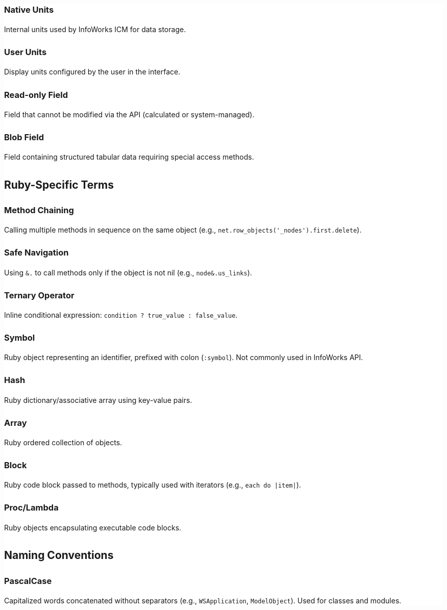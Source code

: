 ### Native Units
Internal units used by InfoWorks ICM for data storage.

### User Units
Display units configured by the user in the interface.

### Read-only Field
Field that cannot be modified via the API (calculated or system-managed).

### Blob Field
Field containing structured tabular data requiring special access methods.

## Ruby-Specific Terms

### Method Chaining
Calling multiple methods in sequence on the same object (e.g., `net.row_objects('_nodes').first.delete`).

### Safe Navigation
Using `&.` to call methods only if the object is not nil (e.g., `node&.us_links`).

### Ternary Operator
Inline conditional expression: `condition ? true_value : false_value`.

### Symbol
Ruby object representing an identifier, prefixed with colon (`:symbol`). Not commonly used in InfoWorks API.

### Hash
Ruby dictionary/associative array using key-value pairs.

### Array
Ruby ordered collection of objects.

### Block
Ruby code block passed to methods, typically used with iterators (e.g., `each do |item|`).

### Proc/Lambda
Ruby objects encapsulating executable code blocks.

## Naming Conventions

### PascalCase
Capitalized words concatenated without separators (e.g., `WSApplication`, `ModelObject`). Used for classes and modules.
